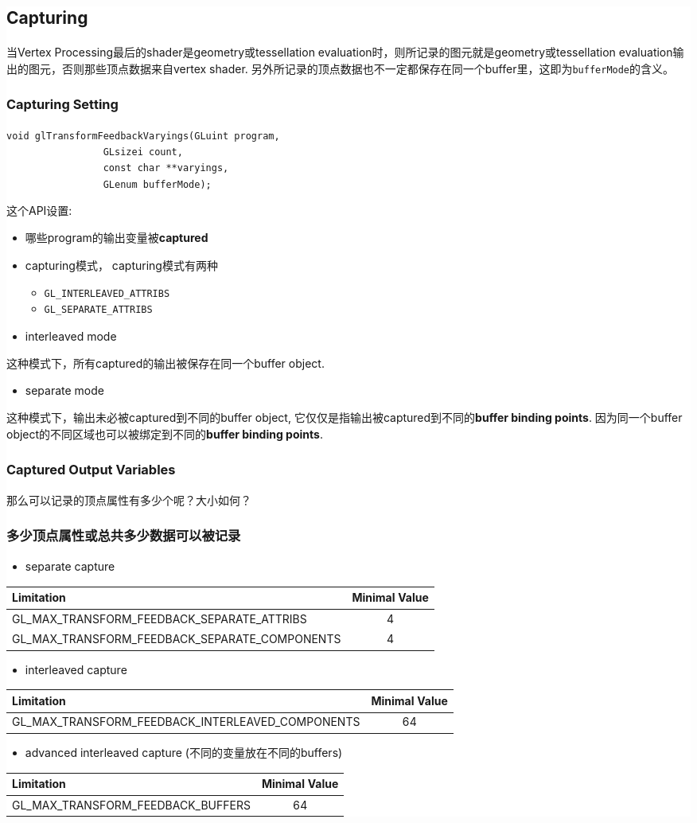 ## Capturing

当Vertex Processing最后的shader是geometry或tessellation evaluation时，则所记录的图元就是geometry或tessellation evaluation输出的图元，否则那些顶点数据来自vertex shader. 另外所记录的顶点数据也不一定都保存在同一个buffer里，这即为`bufferMode`的含义。

### Capturing Setting

```
void glTransformFeedbackVaryings(GLuint program,
				 GLsizei count,
				 const char **varyings,
				 GLenum bufferMode);
```

这个API设置:

- 哪些program的输出变量被**captured**
- capturing模式， capturing模式有两种

    - `GL_INTERLEAVED_ATTRIBS`
    - `GL_SEPARATE_ATTRIBS`

- interleaved mode

这种模式下，所有captured的输出被保存在同一个buffer object.

- separate mode

这种模式下，输出未必被captured到不同的buffer object, 它仅仅是指输出被captured到不同的**buffer binding points**. 因为同一个buffer object的不同区域也可以被绑定到不同的**buffer binding points**.

### Captured Output Variables

那么可以记录的顶点属性有多少个呢？大小如何？

### 多少顶点属性或总共多少数据可以被记录

- separate capture

| Limitation                                       | Minimal Value |
|:-------------------------------------------------|:-------------:|
| GL_MAX_TRANSFORM_FEEDBACK_SEPARATE_ATTRIBS       | 4             |
| GL_MAX_TRANSFORM_FEEDBACK_SEPARATE_COMPONENTS    | 4             |

- interleaved capture

| Limitation                                       | Minimal Value |
|:-------------------------------------------------|:-------------:|
| GL_MAX_TRANSFORM_FEEDBACK_INTERLEAVED_COMPONENTS | 64            |

- advanced interleaved capture (不同的变量放在不同的buffers)

| Limitation                                       | Minimal Value |
|:-------------------------------------------------|:-------------:|
| GL_MAX_TRANSFORM_FEEDBACK_BUFFERS                | 64            |
